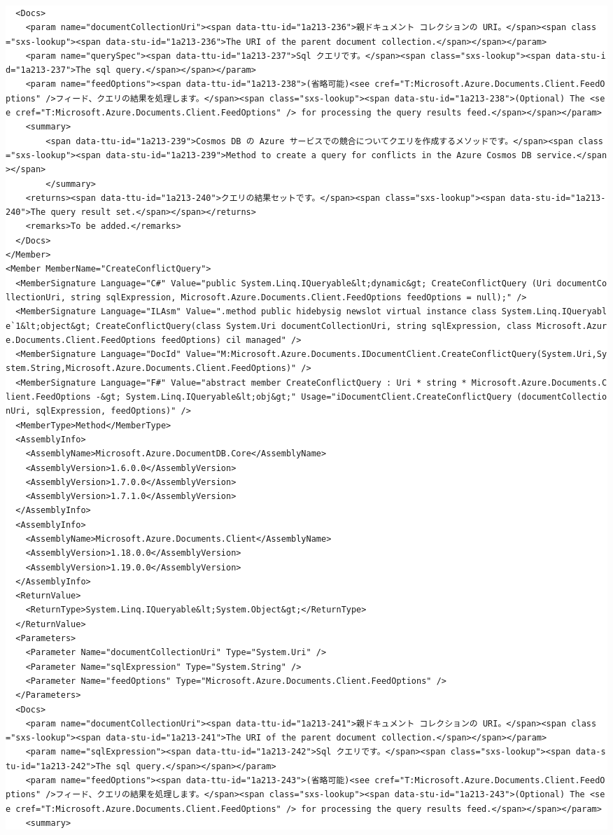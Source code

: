       <Docs>
        <param name="documentCollectionUri"><span data-ttu-id="1a213-236">親ドキュメント コレクションの URI。</span><span class="sxs-lookup"><span data-stu-id="1a213-236">The URI of the parent document collection.</span></span></param>
        <param name="querySpec"><span data-ttu-id="1a213-237">Sql クエリです。</span><span class="sxs-lookup"><span data-stu-id="1a213-237">The sql query.</span></span></param>
        <param name="feedOptions"><span data-ttu-id="1a213-238">(省略可能)<see cref="T:Microsoft.Azure.Documents.Client.FeedOptions" />フィード、クエリの結果を処理します。</span><span class="sxs-lookup"><span data-stu-id="1a213-238">(Optional) The <see cref="T:Microsoft.Azure.Documents.Client.FeedOptions" /> for processing the query results feed.</span></span></param>
        <summary>
            <span data-ttu-id="1a213-239">Cosmos DB の Azure サービスでの競合についてクエリを作成するメソッドです。</span><span class="sxs-lookup"><span data-stu-id="1a213-239">Method to create a query for conflicts in the Azure Cosmos DB service.</span></span>
            </summary>
        <returns><span data-ttu-id="1a213-240">クエリの結果セットです。</span><span class="sxs-lookup"><span data-stu-id="1a213-240">The query result set.</span></span></returns>
        <remarks>To be added.</remarks>
      </Docs>
    </Member>
    <Member MemberName="CreateConflictQuery">
      <MemberSignature Language="C#" Value="public System.Linq.IQueryable&lt;dynamic&gt; CreateConflictQuery (Uri documentCollectionUri, string sqlExpression, Microsoft.Azure.Documents.Client.FeedOptions feedOptions = null);" />
      <MemberSignature Language="ILAsm" Value=".method public hidebysig newslot virtual instance class System.Linq.IQueryable`1&lt;object&gt; CreateConflictQuery(class System.Uri documentCollectionUri, string sqlExpression, class Microsoft.Azure.Documents.Client.FeedOptions feedOptions) cil managed" />
      <MemberSignature Language="DocId" Value="M:Microsoft.Azure.Documents.IDocumentClient.CreateConflictQuery(System.Uri,System.String,Microsoft.Azure.Documents.Client.FeedOptions)" />
      <MemberSignature Language="F#" Value="abstract member CreateConflictQuery : Uri * string * Microsoft.Azure.Documents.Client.FeedOptions -&gt; System.Linq.IQueryable&lt;obj&gt;" Usage="iDocumentClient.CreateConflictQuery (documentCollectionUri, sqlExpression, feedOptions)" />
      <MemberType>Method</MemberType>
      <AssemblyInfo>
        <AssemblyName>Microsoft.Azure.DocumentDB.Core</AssemblyName>
        <AssemblyVersion>1.6.0.0</AssemblyVersion>
        <AssemblyVersion>1.7.0.0</AssemblyVersion>
        <AssemblyVersion>1.7.1.0</AssemblyVersion>
      </AssemblyInfo>
      <AssemblyInfo>
        <AssemblyName>Microsoft.Azure.Documents.Client</AssemblyName>
        <AssemblyVersion>1.18.0.0</AssemblyVersion>
        <AssemblyVersion>1.19.0.0</AssemblyVersion>
      </AssemblyInfo>
      <ReturnValue>
        <ReturnType>System.Linq.IQueryable&lt;System.Object&gt;</ReturnType>
      </ReturnValue>
      <Parameters>
        <Parameter Name="documentCollectionUri" Type="System.Uri" />
        <Parameter Name="sqlExpression" Type="System.String" />
        <Parameter Name="feedOptions" Type="Microsoft.Azure.Documents.Client.FeedOptions" />
      </Parameters>
      <Docs>
        <param name="documentCollectionUri"><span data-ttu-id="1a213-241">親ドキュメント コレクションの URI。</span><span class="sxs-lookup"><span data-stu-id="1a213-241">The URI of the parent document collection.</span></span></param>
        <param name="sqlExpression"><span data-ttu-id="1a213-242">Sql クエリです。</span><span class="sxs-lookup"><span data-stu-id="1a213-242">The sql query.</span></span></param>
        <param name="feedOptions"><span data-ttu-id="1a213-243">(省略可能)<see cref="T:Microsoft.Azure.Documents.Client.FeedOptions" />フィード、クエリの結果を処理します。</span><span class="sxs-lookup"><span data-stu-id="1a213-243">(Optional) The <see cref="T:Microsoft.Azure.Documents.Client.FeedOptions" /> for processing the query results feed.</span></span></param>
        <summary>